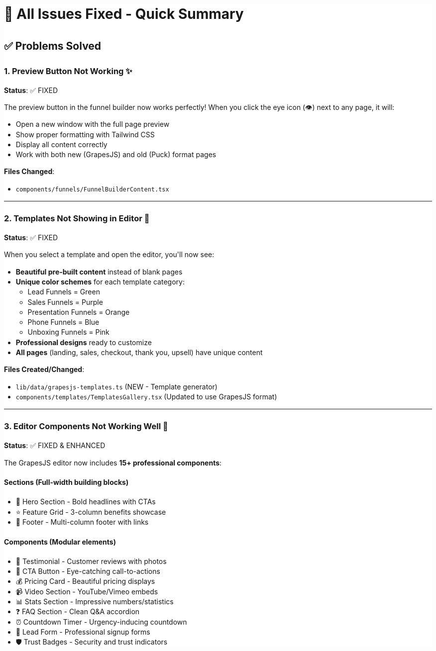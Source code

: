 # 🎉 All Issues Fixed - Quick Summary

## ✅ Problems Solved

### 1. **Preview Button Not Working** ✨
**Status**: ✅ FIXED

The preview button in the funnel builder now works perfectly! When you click the eye icon (👁️) next to any page, it will:
- Open a new window with the full page preview
- Show proper formatting with Tailwind CSS
- Display all content correctly
- Work with both new (GrapesJS) and old (Puck) format pages

**Files Changed**:
- `components/funnels/FunnelBuilderContent.tsx`

---

### 2. **Templates Not Showing in Editor** 📄
**Status**: ✅ FIXED

When you select a template and open the editor, you'll now see:
- **Beautiful pre-built content** instead of blank pages
- **Unique color schemes** for each template category:
  - Lead Funnels = Green
  - Sales Funnels = Purple  
  - Presentation Funnels = Orange
  - Phone Funnels = Blue
  - Unboxing Funnels = Pink
- **Professional designs** ready to customize
- **All pages** (landing, sales, checkout, thank you, upsell) have unique content

**Files Created/Changed**:
- `lib/data/grapesjs-templates.ts` (NEW - Template generator)
- `components/templates/TemplatesGallery.tsx` (Updated to use GrapesJS format)

---

### 3. **Editor Components Not Working Well** 🧩
**Status**: ✅ FIXED & ENHANCED

The GrapesJS editor now includes **15+ professional components**:

#### **Sections** (Full-width building blocks)
- 🎯 Hero Section - Bold headlines with CTAs
- ⭐ Feature Grid - 3-column benefits showcase
- 👣 Footer - Multi-column footer with links

#### **Components** (Modular elements)
- 💬 Testimonial - Customer reviews with photos
- 🔘 CTA Button - Eye-catching call-to-actions
- 💰 Pricing Card - Beautiful pricing displays
- 📹 Video Section - YouTube/Vimeo embeds
- 📊 Stats Section - Impressive numbers/statistics
- ❓ FAQ Section - Clean Q&A accordion
- ⏰ Countdown Timer - Urgency-inducing countdown
- 📝 Lead Form - Professional signup forms
- 🛡️ Trust Badges - Security and trust indicators
